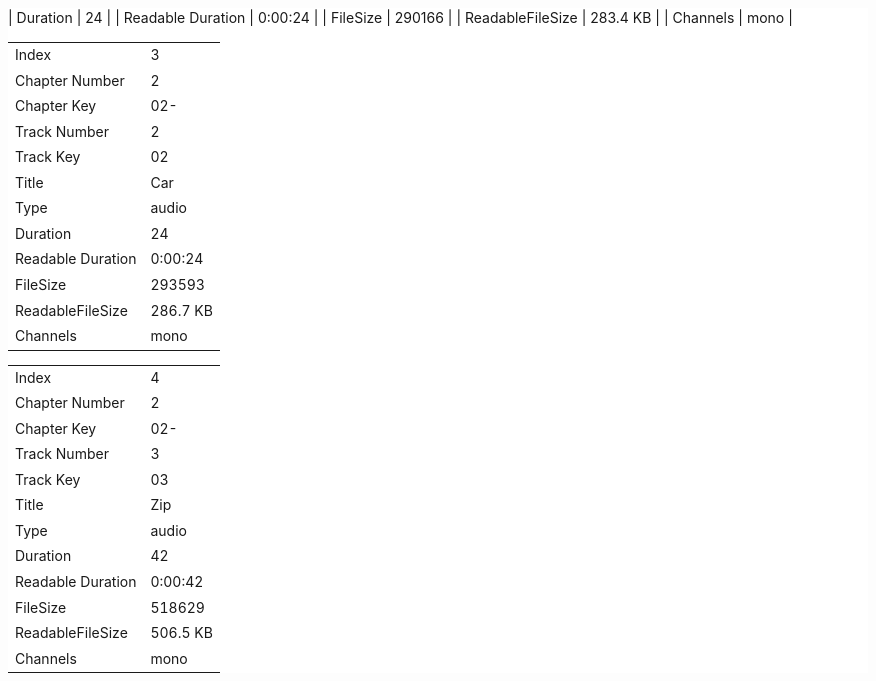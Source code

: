 | Duration | 24 |
| Readable Duration | 0:00:24 |
| FileSize | 290166 |
| ReadableFileSize | 283.4 KB |
| Channels | mono |

|  |  |
| - | - |
| Index | 3 |
| Chapter Number | 2 |
| Chapter Key | 02- |
| Track Number | 2 |
| Track Key | 02 |
| Title | Car |
| Type | audio |
| Duration | 24 |
| Readable Duration | 0:00:24 |
| FileSize | 293593 |
| ReadableFileSize | 286.7 KB |
| Channels | mono |

|  |  |
| - | - |
| Index | 4 |
| Chapter Number | 2 |
| Chapter Key | 02- |
| Track Number | 3 |
| Track Key | 03 |
| Title | Zip |
| Type | audio |
| Duration | 42 |
| Readable Duration | 0:00:42 |
| FileSize | 518629 |
| ReadableFileSize | 506.5 KB |
| Channels | mono |
